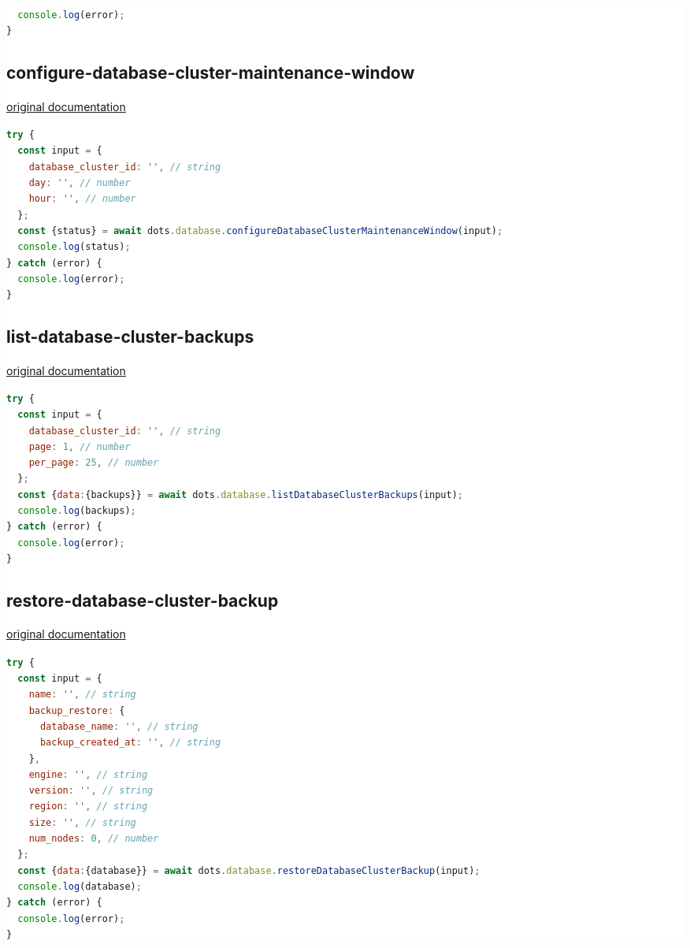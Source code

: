 ```javascript
  console.log(error);
}
```

## configure-database-cluster-maintenance-window
[original documentation](https://developers.digitalocean.com/documentation/v2/#configure-a-database-cluster-s-maintenance-window)
```javascript
try {
  const input = {
    database_cluster_id: '', // string
    day: '', // number
    hour: '', // number
  };
  const {status} = await dots.database.configureDatabaseClusterMaintenanceWindow(input);
  console.log(status);
} catch (error) {
  console.log(error);
}
```

## list-database-cluster-backups
[original documentation](https://developers.digitalocean.com/documentation/v2/#list-backups-for-a-database-cluster)
```javascript
try {
  const input = {
    database_cluster_id: '', // string
    page: 1, // number
    per_page: 25, // number
  };
  const {data:{backups}} = await dots.database.listDatabaseClusterBackups(input);
  console.log(backups);
} catch (error) {
  console.log(error);
}
```

## restore-database-cluster-backup
[original documentation](https://developers.digitalocean.com/documentation/v2/#restore-from-a-database-cluster-backup)
```javascript
try {
  const input = {
    name: '', // string
    backup_restore: {
      database_name: '', // string
      backup_created_at: '', // string
    },
    engine: '', // string
    version: '', // string
    region: '', // string
    size: '', // string
    num_nodes: 0, // number
  };
  const {data:{database}} = await dots.database.restoreDatabaseClusterBackup(input);
  console.log(database);
} catch (error) {
  console.log(error);
}
```
